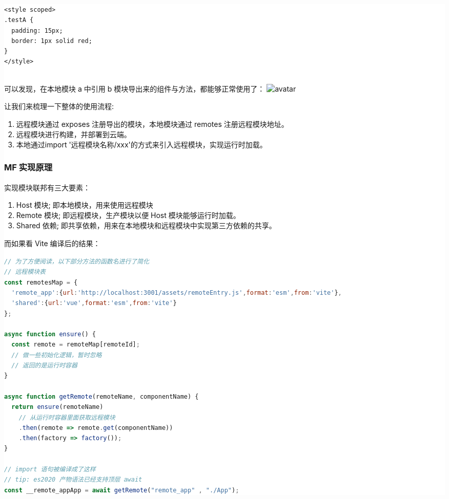 ```vue
<style scoped>
.testA {
  padding: 15px;
  border: 1px solid red;
}
</style>


```
可以发现，在本地模块 a 中引用 b 模块导出来的组件与方法，都能够正常使用了：
![avatar]('/my-image/module_federation.jpg')

让我们来梳理一下整体的使用流程:

1. 远程模块通过 exposes 注册导出的模块，本地模块通过 remotes 注册远程模块地址。
2. 远程模块进行构建，并部署到云端。
3. 本地通过import '远程模块名称/xxx'的方式来引入远程模块，实现运行时加载。


### MF 实现原理
实现模块联邦有三大要素：
1. Host 模块; 即本地模块，用来使用远程模块
2. Remote 模块; 即远程模块，生产模块以便 Host 模块能够运行时加载。
3. Shared 依赖; 即共享依赖，用来在本地模块和远程模块中实现第三方依赖的共享。


而如果看 Vite 编译后的结果：
```js
// 为了方便阅读，以下部分方法的函数名进行了简化
// 远程模块表
const remotesMap = {
  'remote_app':{url:'http://localhost:3001/assets/remoteEntry.js',format:'esm',from:'vite'},
  'shared':{url:'vue',format:'esm',from:'vite'}
};

async function ensure() {
  const remote = remoteMap[remoteId];
  // 做一些初始化逻辑，暂时忽略
  // 返回的是运行时容器
}

async function getRemote(remoteName, componentName) {
  return ensure(remoteName)
    // 从运行时容器里面获取远程模块
    .then(remote => remote.get(componentName))
    .then(factory => factory());
}

// import 语句被编译成了这样
// tip: es2020 产物语法已经支持顶层 await
const __remote_appApp = await getRemote("remote_app" , "./App");

```
